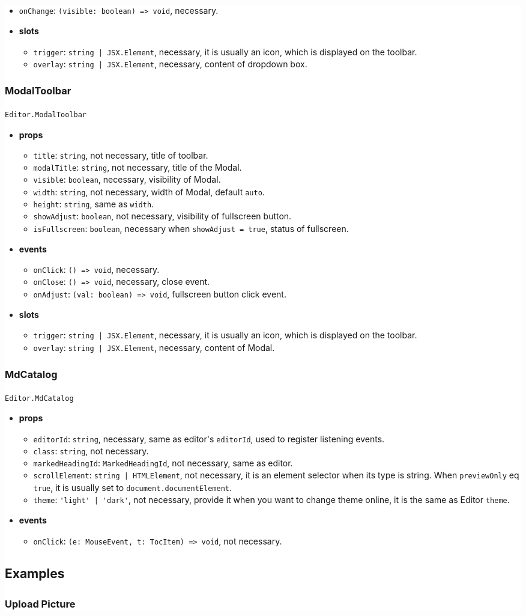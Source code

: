   - `onChange`: `(visible: boolean) => void`, necessary.

- **slots**

  - `trigger`: `string | JSX.Element`, necessary, it is usually an icon, which is displayed on the toolbar.
  - `overlay`: `string | JSX.Element`, necessary, content of dropdown box.

### ModalToolbar

`Editor.ModalToolbar`

- **props**

  - `title`: `string`, not necessary, title of toolbar.
  - `modalTitle`: `string`, not necessary, title of the Modal.
  - `visible`: `boolean`, necessary, visibility of Modal.
  - `width`: `string`, not necessary, width of Modal, default `auto`.
  - `height`: `string`, same as `width`.
  - `showAdjust`: `boolean`, not necessary, visibility of fullscreen button.
  - `isFullscreen`: `boolean`, necessary when `showAdjust = true`, status of fullscreen.

- **events**

  - `onClick`: `() => void`, necessary.
  - `onClose`: `() => void`, necessary, close event.
  - `onAdjust`: `(val: boolean) => void`, fullscreen button click event.

- **slots**

  - `trigger`: `string | JSX.Element`, necessary, it is usually an icon, which is displayed on the toolbar.
  - `overlay`: `string | JSX.Element`, necessary, content of Modal.

### MdCatalog

`Editor.MdCatalog`

- **props**

  - `editorId`: `string`, necessary, same as editor's `editorId`, used to register listening events.
  - `class`: `string`, not necessary.
  - `markedHeadingId`: `MarkedHeadingId`, not necessary, same as editor.
  - `scrollElement`: `string | HTMLElement`, not necessary, it is an element selector when its type is string. When `previewOnly` eq `true`, it is usually set to `document.documentElement`.
  - `theme`: `'light' | 'dark'`, not necessary, provide it when you want to change theme online, it is the same as Editor `theme`.

- **events**

  - `onClick`: `(e: MouseEvent, t: TocItem) => void`, not necessary.

## Examples

### Upload Picture
